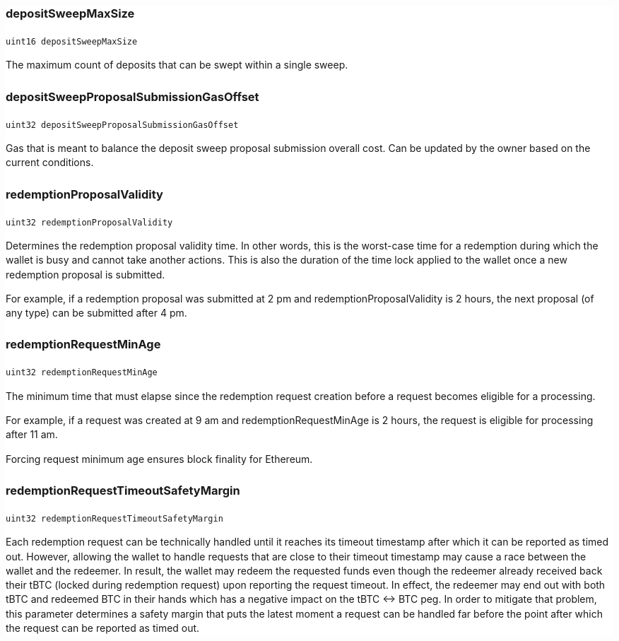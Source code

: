 ### depositSweepMaxSize

```solidity
uint16 depositSweepMaxSize
```

The maximum count of deposits that can be swept within a single sweep.

### depositSweepProposalSubmissionGasOffset

```solidity
uint32 depositSweepProposalSubmissionGasOffset
```

Gas that is meant to balance the deposit sweep proposal submission overall cost. Can be updated by the owner based on the current conditions.

### redemptionProposalValidity

```solidity
uint32 redemptionProposalValidity
```

Determines the redemption proposal validity time. In other words, this is the worst-case time for a redemption during which the wallet is busy and cannot take another actions. This is also the duration of the time lock applied to the wallet once a new redemption proposal is submitted.

For example, if a redemption proposal was submitted at 2 pm and redemptionProposalValidity is 2 hours, the next proposal (of any type) can be submitted after 4 pm.

### redemptionRequestMinAge

```solidity
uint32 redemptionRequestMinAge
```

The minimum time that must elapse since the redemption request creation before a request becomes eligible for a processing.

For example, if a request was created at 9 am and redemptionRequestMinAge is 2 hours, the request is eligible for processing after 11 am.

Forcing request minimum age ensures block finality for Ethereum.

### redemptionRequestTimeoutSafetyMargin

```solidity
uint32 redemptionRequestTimeoutSafetyMargin
```

Each redemption request can be technically handled until it reaches its timeout timestamp after which it can be reported as timed out. However, allowing the wallet to handle requests that are close to their timeout timestamp may cause a race between the wallet and the redeemer. In result, the wallet may redeem the requested funds even though the redeemer already received back their tBTC (locked during redemption request) upon reporting the request timeout. In effect, the redeemer may end out with both tBTC and redeemed BTC in their hands which has a negative impact on the tBTC <-> BTC peg. In order to mitigate that problem, this parameter determines a safety margin that puts the latest moment a request can be handled far before the point after which the request can be reported as timed out.
